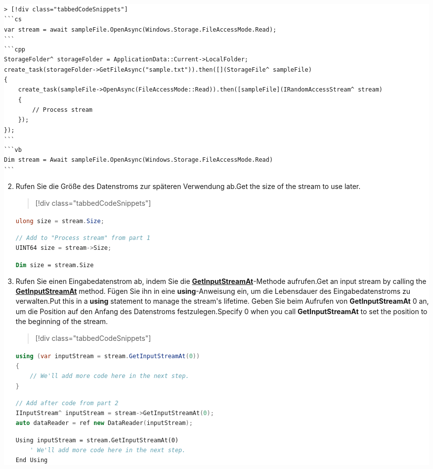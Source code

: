     > [!div class="tabbedCodeSnippets"]
    ```cs  
    var stream = await sampleFile.OpenAsync(Windows.Storage.FileAccessMode.Read);
    ```
    ```cpp  
    StorageFolder^ storageFolder = ApplicationData::Current->LocalFolder;
    create_task(storageFolder->GetFileAsync("sample.txt")).then([](StorageFile^ sampleFile)
    {
        create_task(sampleFile->OpenAsync(FileAccessMode::Read)).then([sampleFile](IRandomAccessStream^ stream)
        {
            // Process stream
        });
    });
    ```
    ```vb  
    Dim stream = Await sampleFile.OpenAsync(Windows.Storage.FileAccessMode.Read)
    ```

2.  <span data-ttu-id="ed24b-146">Rufen Sie die Größe des Datenstroms zur späteren Verwendung ab.</span><span class="sxs-lookup"><span data-stu-id="ed24b-146">Get the size of the stream to use later.</span></span>

    > [!div class="tabbedCodeSnippets"]
    ```cs  
    ulong size = stream.Size;
    ```
    ```cpp  
    // Add to "Process stream" from part 1
    UINT64 size = stream->Size;
    ```
    ```vb  
    Dim size = stream.Size
    ```

3.  <span data-ttu-id="ed24b-147">Rufen Sie einen Eingabedatenstrom ab, indem Sie die [**GetInputStreamAt**](https://msdn.microsoft.com/library/windows/apps/br241737)-Methode aufrufen.</span><span class="sxs-lookup"><span data-stu-id="ed24b-147">Get an input stream by calling the [**GetInputStreamAt**](https://msdn.microsoft.com/library/windows/apps/br241737) method.</span></span> <span data-ttu-id="ed24b-148">Fügen Sie ihn in eine **using**-Anweisung ein, um die Lebensdauer des Eingabedatenstroms zu verwalten.</span><span class="sxs-lookup"><span data-stu-id="ed24b-148">Put this in a **using** statement to manage the stream's lifetime.</span></span> <span data-ttu-id="ed24b-149">Geben Sie beim Aufrufen von **GetInputStreamAt** 0 an, um die Position auf den Anfang des Datenstroms festzulegen.</span><span class="sxs-lookup"><span data-stu-id="ed24b-149">Specify 0 when you call **GetInputStreamAt** to set the position to the beginning of the stream.</span></span>

    > [!div class="tabbedCodeSnippets"]
    ```cs  
    using (var inputStream = stream.GetInputStreamAt(0))
    {
        // We'll add more code here in the next step.
    }
    ```
    ```cpp  
    // Add after code from part 2
    IInputStream^ inputStream = stream->GetInputStreamAt(0);
    auto dataReader = ref new DataReader(inputStream);
    ```
    ```vb  
    Using inputStream = stream.GetInputStreamAt(0)
        ' We'll add more code here in the next step.
    End Using
    ```
